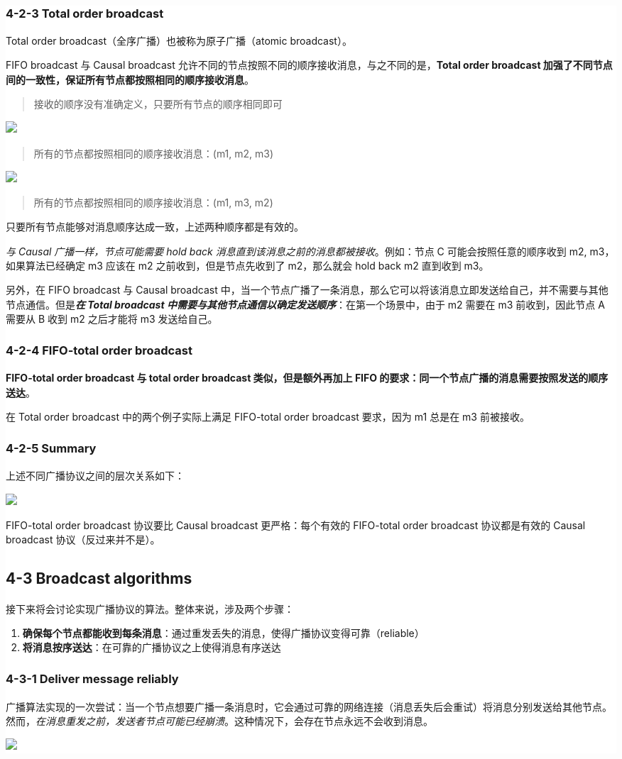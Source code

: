 ### 4-2-3 Total order broadcast

Total order broadcast（全序广播）也被称为原子广播（atomic broadcast）。

FIFO broadcast 与 Causal broadcast 允许不同的节点按照不同的顺序接收消息，与之不同的是，**Total order broadcast 加强了不同节点间的一致性，保证所有节点都按照相同的顺序接收消息**。

> 接收的顺序没有准确定义，只要所有节点的顺序相同即可
> 

![]({{site.baseurl}}/images/distributed_system/22.png)

> 所有的节点都按照相同的顺序接收消息：(m1, m2, m3)
> 

![]({{site.baseurl}}/images/distributed_system/23.png)

> 所有的节点都按照相同的顺序接收消息：(m1, m3, m2)
> 

只要所有节点能够对消息顺序达成一致，上述两种顺序都是有效的。

*与 Causal 广播一样，节点可能需要 hold back 消息直到该消息之前的消息都被接收*。例如：节点 C 可能会按照任意的顺序收到 m2, m3，如果算法已经确定 m3 应该在 m2 之前收到，但是节点先收到了 m2，那么就会 hold back m2 直到收到 m3。

另外，在 FIFO broadcast 与 Causal broadcast 中，当一个节点广播了一条消息，那么它可以将该消息立即发送给自己，并不需要与其他节点通信。但是***在 Total broadcast 中需要与其他节点通信以确定发送顺序***：在第一个场景中，由于 m2 需要在 m3 前收到，因此节点 A 需要从 B 收到 m2 之后才能将 m3 发送给自己。

### 4-2-4 FIFO-total order broadcast

**FIFO-total order broadcast 与 total order broadcast 类似，但是额外再加上 FIFO 的要求：同一个节点广播的消息需要按照发送的顺序送达**。

在 Total order broadcast 中的两个例子实际上满足 FIFO-total order broadcast 要求，因为 m1 总是在 m3 前被接收。

### 4-2-5 Summary

上述不同广播协议之间的层次关系如下：

![]({{site.baseurl}}/images/distributed_system/24.png)

FIFO-total order broadcast 协议要比 Causal broadcast 更严格：每个有效的 FIFO-total order broadcast 协议都是有效的 Causal broadcast 协议（反过来并不是）。

## 4-3 Broadcast algorithms

接下来将会讨论实现广播协议的算法。整体来说，涉及两个步骤：

1. **确保每个节点都能收到每条消息**：通过重发丢失的消息，使得广播协议变得可靠（reliable）
2. **将消息按序送达**：在可靠的广播协议之上使得消息有序送达

### 4-3-1 Deliver message reliably

广播算法实现的一次尝试：当一个节点想要广播一条消息时，它会通过可靠的网络连接（消息丢失后会重试）将消息分别发送给其他节点。然而，*在消息重发之前，发送者节点可能已经崩溃*。这种情况下，会存在节点永远不会收到消息。

![]({{site.baseurl}}/images/distributed_system/25.png)
